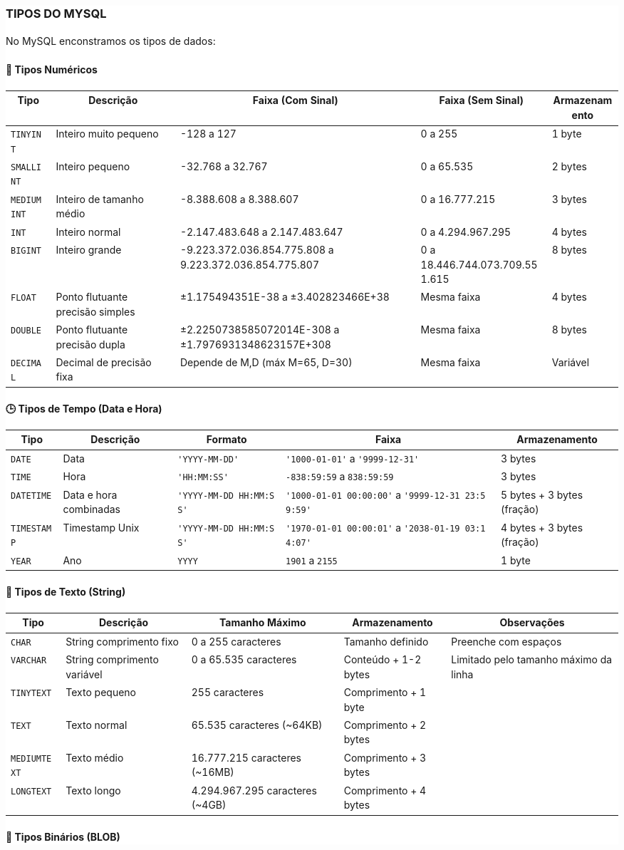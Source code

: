 ### TIPOS DO MYSQL
No MySQL enconstramos os tipos de dados:

#### 🧮 Tipos Numéricos

| Tipo      | Descrição                      | Faixa (Com Sinal)                         | Faixa (Sem Sinal)                        | Armazenamento |
|-----------|--------------------------------|-------------------------------------------|------------------------------------------|---------------|
| `TINYINT` | Inteiro muito pequeno          | -128 a 127                                | 0 a 255                                  | 1 byte        |
| `SMALLINT`| Inteiro pequeno                | -32.768 a 32.767                          | 0 a 65.535                               | 2 bytes       |
| `MEDIUMINT`| Inteiro de tamanho médio      | -8.388.608 a 8.388.607                    | 0 a 16.777.215                           | 3 bytes       |
| `INT`     | Inteiro normal                 | -2.147.483.648 a 2.147.483.647            | 0 a 4.294.967.295                        | 4 bytes       |
| `BIGINT`  | Inteiro grande                 | -9.223.372.036.854.775.808 a 9.223.372.036.854.775.807 | 0 a 18.446.744.073.709.551.615 | 8 bytes       |
| `FLOAT`   | Ponto flutuante precisão simples | ±1.175494351E-38 a ±3.402823466E+38      | Mesma faixa                              | 4 bytes       |
| `DOUBLE`  | Ponto flutuante precisão dupla | ±2.2250738585072014E-308 a ±1.7976931348623157E+308 | Mesma faixa                  | 8 bytes       |
| `DECIMAL` | Decimal de precisão fixa       | Depende de M,D (máx M=65, D=30)           | Mesma faixa                              | Variável      |

#### 🕒 Tipos de Tempo (Data e Hora)

| Tipo       | Descrição                   | Formato                       | Faixa                                    | Armazenamento              |
|------------|-----------------------------|-------------------------------|-------------------------------------------|-----------------------------|
| `DATE`     | Data                        | `'YYYY-MM-DD'`                | `'1000-01-01'` a `'9999-12-31'`           | 3 bytes                    |
| `TIME`     | Hora                        | `'HH:MM:SS'`                  | `-838:59:59` a `838:59:59`                | 3 bytes                    |
| `DATETIME` | Data e hora combinadas      | `'YYYY-MM-DD HH:MM:SS'`       | `'1000-01-01 00:00:00'` a `'9999-12-31 23:59:59'` | 5 bytes + 3 bytes (fração) |
| `TIMESTAMP`| Timestamp Unix              | `'YYYY-MM-DD HH:MM:SS'`       | `'1970-01-01 00:00:01'` a `'2038-01-19 03:14:07'` | 4 bytes + 3 bytes (fração) |
| `YEAR`     | Ano                         | `YYYY`                        | `1901` a `2155`                            | 1 byte                     |

#### 📝 Tipos de Texto (String)

| Tipo        | Descrição                  | Tamanho Máximo                | Armazenamento          | Observações                                   |
|-------------|----------------------------|-------------------------------|-------------------------|-----------------------------------------------|
| `CHAR`      | String comprimento fixo    | 0 a 255 caracteres            | Tamanho definido        | Preenche com espaços                          |
| `VARCHAR`   | String comprimento variável| 0 a 65.535 caracteres         | Conteúdo + 1-2 bytes     | Limitado pelo tamanho máximo da linha         |
| `TINYTEXT`  | Texto pequeno              | 255 caracteres                | Comprimento + 1 byte    |                                               |
| `TEXT`      | Texto normal               | 65.535 caracteres (~64KB)     | Comprimento + 2 bytes   |                                               |
| `MEDIUMTEXT`| Texto médio                | 16.777.215 caracteres (~16MB) | Comprimento + 3 bytes   |                                               |
| `LONGTEXT`  | Texto longo                | 4.294.967.295 caracteres (~4GB) | Comprimento + 4 bytes |                                               |

#### 💾 Tipos Binários (BLOB)
